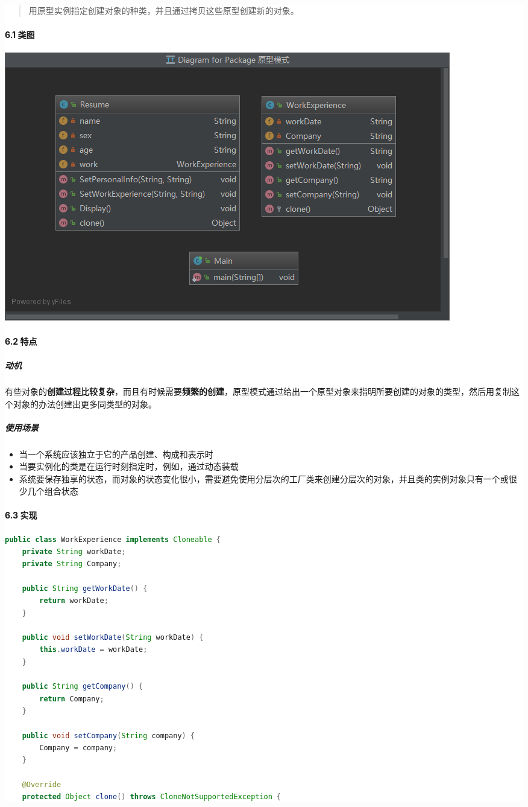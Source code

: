 > 用原型实例指定创建对象的种类，并且通过拷贝这些原型创建新的对象。

#### 6.1 类图

![原型模式.png](./img/原型模式.png)

#### 6.2 特点

##### 动机

有些对象的**创建过程比较复杂**，而且有时候需要**频繁的创建**，原型模式通过给出一个原型对象来指明所要创建的对象的类型，然后用复制这个对象的办法创建出更多同类型的对象。

##### 使用场景

* 当一个系统应该独立于它的产品创建、构成和表示时
* 当要实例化的类是在运行时刻指定时，例如，通过动态装载
* 系统要保存独享的状态，而对象的状态变化很小，需要避免使用分层次的工厂类来创建分层次的对象，并且类的实例对象只有一个或很少几个组合状态

#### 6.3 实现

```java
public class WorkExperience implements Cloneable {
    private String workDate;
    private String Company;

    public String getWorkDate() {
        return workDate;
    }

    public void setWorkDate(String workDate) {
        this.workDate = workDate;
    }

    public String getCompany() {
        return Company;
    }

    public void setCompany(String company) {
        Company = company;
    }

    @Override
    protected Object clone() throws CloneNotSupportedException {
```